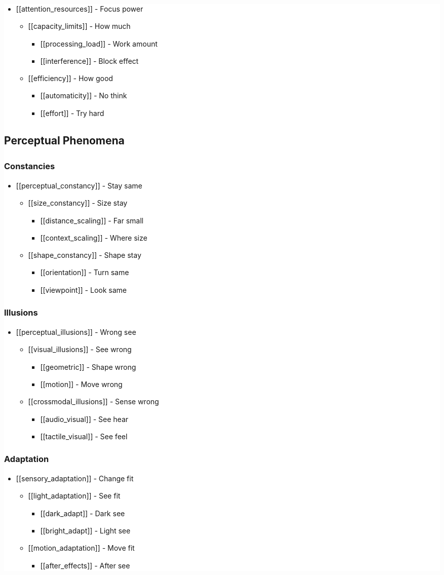 - [[attention_resources]] - Focus power

  - [[capacity_limits]] - How much

    - [[processing_load]] - Work amount

    - [[interference]] - Block effect

  - [[efficiency]] - How good

    - [[automaticity]] - No think

    - [[effort]] - Try hard

## Perceptual Phenomena

### Constancies

- [[perceptual_constancy]] - Stay same

  - [[size_constancy]] - Size stay

    - [[distance_scaling]] - Far small

    - [[context_scaling]] - Where size

  - [[shape_constancy]] - Shape stay

    - [[orientation]] - Turn same

    - [[viewpoint]] - Look same

### Illusions

- [[perceptual_illusions]] - Wrong see

  - [[visual_illusions]] - See wrong

    - [[geometric]] - Shape wrong

    - [[motion]] - Move wrong

  - [[crossmodal_illusions]] - Sense wrong

    - [[audio_visual]] - See hear

    - [[tactile_visual]] - See feel

### Adaptation

- [[sensory_adaptation]] - Change fit

  - [[light_adaptation]] - See fit

    - [[dark_adapt]] - Dark see

    - [[bright_adapt]] - Light see

  - [[motion_adaptation]] - Move fit

    - [[after_effects]] - After see
